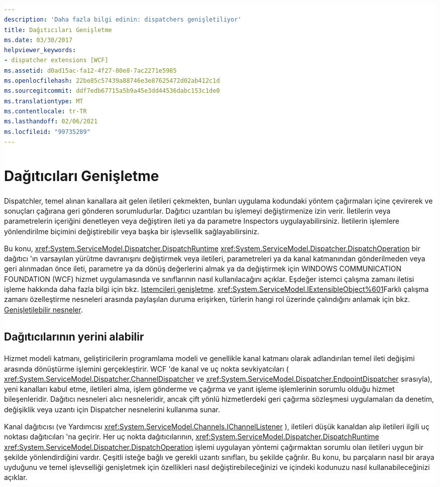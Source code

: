 ```yaml
---
description: 'Daha fazla bilgi edinin: dispatchers genişletiliyor'
title: Dağıtıcıları Genişletme
ms.date: 03/30/2017
helpviewer_keywords:
- dispatcher extensions [WCF]
ms.assetid: d0ad15ac-fa12-4f27-80e8-7ac2271e5985
ms.openlocfilehash: 22be85c57439a88746e3e87625472d02ab412c1d
ms.sourcegitcommit: ddf7edb67715a5b9a45e3dd44536dabc153c1de0
ms.translationtype: MT
ms.contentlocale: tr-TR
ms.lasthandoff: 02/06/2021
ms.locfileid: "99735289"
---
```

# <a name="extending-dispatchers"></a>Dağıtıcıları Genişletme

Dispatchler, temel alınan kanallara ait gelen iletileri çekmekten, bunları uygulama kodundaki yöntem çağırmaları içine çevirerek ve sonuçları çağırana geri gönderen sorumludurlar. Dağıtıcı uzantıları bu işlemeyi değiştirmenize izin verir.  İletilerin veya parametrelerin içeriğini denetleyen veya değiştiren ileti ya da parametre Inspectors uygulayabilirsiniz.  İletilerin işlemlere yönlendirilme biçimini değiştirebilir veya başka bir işlevsellik sağlayabilirsiniz.

Bu konu, <xref:System.ServiceModel.Dispatcher.DispatchRuntime> <xref:System.ServiceModel.Dispatcher.DispatchOperation> bir dağıtıcı 'ın varsayılan yürütme davranışını değiştirmek veya iletileri, parametreleri ya da kanal katmanından gönderilmeden veya geri alınmadan önce ileti, parametre ya da dönüş değerlerini almak ya da değiştirmek için WINDOWS COMMUNICATION FOUNDATION (WCF) hizmet uygulamasında ve sınıflarının nasıl kullanılacağını açıklar. Eşdeğer istemci çalışma zamanı iletisi işleme hakkında daha fazla bilgi için bkz. [Istemcileri genişletme](extending-clients.md). <xref:System.ServiceModel.IExtensibleObject%601>Farklı çalışma zamanı özelleştirme nesneleri arasında paylaşılan duruma erişirken, türlerin hangi rol üzerinde çalındığını anlamak için bkz. [Genişletilebilir nesneler](extensible-objects.md).

## <a name="dispatchers"></a>Dağıtıcılarının yerini alabilir

Hizmet modeli katmanı, geliştiricilerin programlama modeli ve genellikle kanal katmanı olarak adlandırılan temel ileti değişimi arasında dönüştürme işlemini gerçekleştirir. WCF 'de kanal ve uç nokta sevkiyatcıları ( <xref:System.ServiceModel.Dispatcher.ChannelDispatcher> ve <xref:System.ServiceModel.Dispatcher.EndpointDispatcher> sırasıyla), yeni kanalları kabul etme, iletileri alma, işlem gönderme ve çağırma ve yanıt işleme işlemlerinin sorumlu olduğu hizmet bileşenleridir. Dağıtıcı nesneleri alıcı nesneleridir, ancak çift yönlü hizmetlerdeki geri çağırma sözleşmesi uygulamaları da denetim, değişiklik veya uzantı için Dispatcher nesnelerini kullanıma sunar.

Kanal dağıtıcısı (ve Yardımcısı <xref:System.ServiceModel.Channels.IChannelListener> ), iletileri düşük kanaldan alıp iletileri ilgili uç noktası dağıtıcıları 'na geçirir. Her uç nokta dağıtıcılarının, <xref:System.ServiceModel.Dispatcher.DispatchRuntime> <xref:System.ServiceModel.Dispatcher.DispatchOperation> işlemi uygulayan yöntemi çağırmaktan sorumlu olan iletileri uygun bir şekilde yönlendirdiğini vardır. Çeşitli isteğe bağlı ve gerekli uzantı sınıfları, bu şekilde çağrılır. Bu konu, bu parçaların nasıl bir araya uyduğunu ve temel işlevselliği genişletmek için özellikleri nasıl değiştirebileceğinizi ve içindeki kodunuzu nasıl kullanabileceğinizi açıklar.
